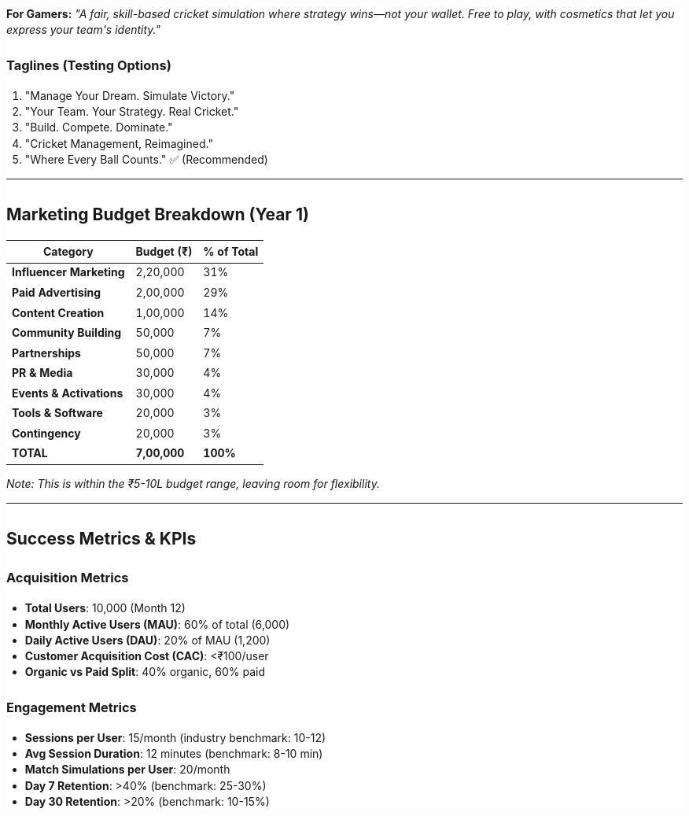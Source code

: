 **For Gamers:**
*"A fair, skill-based cricket simulation where strategy wins—not your wallet. Free to play, with cosmetics that let you express your team's identity."*

### Taglines (Testing Options)
1. "Manage Your Dream. Simulate Victory."
2. "Your Team. Your Strategy. Real Cricket."
3. "Build. Compete. Dominate."
4. "Cricket Management, Reimagined."
5. "Where Every Ball Counts." ✅ (Recommended)

---

## Marketing Budget Breakdown (Year 1)

| Category | Budget (₹) | % of Total |
|----------|------------|-----------|
| **Influencer Marketing** | 2,20,000 | 31% |
| **Paid Advertising** | 2,00,000 | 29% |
| **Content Creation** | 1,00,000 | 14% |
| **Community Building** | 50,000 | 7% |
| **Partnerships** | 50,000 | 7% |
| **PR & Media** | 30,000 | 4% |
| **Events & Activations** | 30,000 | 4% |
| **Tools & Software** | 20,000 | 3% |
| **Contingency** | 20,000 | 3% |
| **TOTAL** | **7,00,000** | **100%** |

*Note: This is within the ₹5-10L budget range, leaving room for flexibility.*

---

## Success Metrics & KPIs

### Acquisition Metrics
- **Total Users**: 10,000 (Month 12)
- **Monthly Active Users (MAU)**: 60% of total (6,000)
- **Daily Active Users (DAU)**: 20% of MAU (1,200)
- **Customer Acquisition Cost (CAC)**: <₹100/user
- **Organic vs Paid Split**: 40% organic, 60% paid

### Engagement Metrics
- **Sessions per User**: 15/month (industry benchmark: 10-12)
- **Avg Session Duration**: 12 minutes (benchmark: 8-10 min)
- **Match Simulations per User**: 20/month
- **Day 7 Retention**: >40% (benchmark: 25-30%)
- **Day 30 Retention**: >20% (benchmark: 10-15%)
